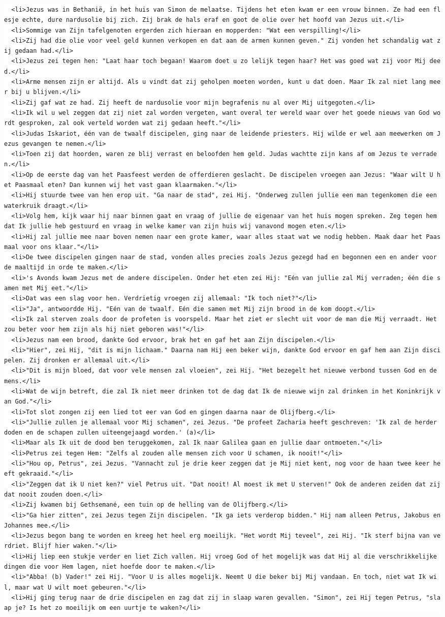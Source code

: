       <li>Jezus was in Bethanië, in het huis van Simon de melaatse. Tijdens het eten kwam er een vrouw binnen. Ze had een flesje echte, dure nardusolie bij zich. Zij brak de hals eraf en goot de olie over het hoofd van Jezus uit.</li>
      <li>Sommige van Zijn tafelgenoten ergerden zich hieraan en mopperden: "Wat een verspilling!</li>
      <li>Zij had die olie voor veel geld kunnen verkopen en dat aan de armen kunnen geven." Zij vonden het schandalig wat zij gedaan had.</li>
      <li>Jezus zei tegen hen: "Laat haar toch begaan! Waarom doet u zo lelijk tegen haar? Het was goed wat zij voor Mij deed.</li>
      <li>Arme mensen zijn er altijd. Als u vindt dat zij geholpen moeten worden, kunt u dat doen. Maar Ik zal niet lang meer bij u blijven.</li>
      <li>Zij gaf wat ze had. Zij heeft de nardusolie voor mijn begrafenis nu al over Mij uitgegoten.</li>
      <li>Ik wil u wel zeggen dat zij niet zal worden vergeten, want overal ter wereld waar over het goede nieuws van God wordt gesproken, zal ook verteld worden wat zij gedaan heeft."</li>
      <li>Judas Iskariot, één van de twaalf discipelen, ging naar de leidende priesters. Hij wilde er wel aan meewerken om Jezus gevangen te nemen.</li>
      <li>Toen zij dat hoorden, waren ze blij verrast en beloofden hem geld. Judas wachtte zijn kans af om Jezus te verraden.</li>
      <li>Op de eerste dag van het Paasfeest werden de offerdieren geslacht. De discipelen vroegen aan Jezus: "Waar wilt U het Paasmaal eten? Dan kunnen wij het vast gaan klaarmaken."</li>
      <li>Hij stuurde twee van hen erop uit. "Ga naar de stad", zei Hij. "Onderweg zullen jullie een man tegenkomen die een waterkruik draagt.</li>
      <li>Volg hem, kijk waar hij naar binnen gaat en vraag of jullie de eigenaar van het huis mogen spreken. Zeg tegen hem dat Ik jullie heb gestuurd en vraag in welke kamer van zijn huis wij vanavond mogen eten.</li>
      <li>Hij zal jullie mee naar boven nemen naar een grote kamer, waar alles staat wat we nodig hebben. Maak daar het Paasmaal voor ons klaar."</li>
      <li>De twee discipelen gingen naar de stad, vonden alles precies zoals Jezus gezegd had en begonnen een en ander voor de maaltijd in orde te maken.</li>
      <li>'s Avonds kwam Jezus met de andere discipelen. Onder het eten zei Hij: "Eén van jullie zal Mij verraden; één die samen met Mij eet."</li>
      <li>Dat was een slag voor hen. Verdrietig vroegen zij allemaal: "Ik toch niet?"</li>
      <li>"Ja", antwoordde Hij. "Eén van de twaalf. Eén die samen met Mij zijn brood in de kom doopt.</li>
      <li>Ik zal sterven zoals door de profeten is voorspeld. Maar het ziet er slecht uit voor de man die Mij verraadt. Het zou beter voor hem zijn als hij niet geboren was!"</li>
      <li>Jezus nam een brood, dankte God ervoor, brak het en gaf het aan Zijn discipelen.</li>
      <li>"Hier", zei Hij, "dit is mijn lichaam." Daarna nam Hij een beker wijn, dankte God ervoor en gaf hem aan Zijn discipelen. Zij dronken er allemaal uit.</li>
      <li>"Dit is mijn bloed, dat voor vele mensen zal vloeien", zei Hij. "Het bezegelt het nieuwe verbond tussen God en de mens.</li>
      <li>Wat de wijn betreft, die zal Ik niet meer drinken tot de dag dat Ik de nieuwe wijn zal drinken in het Koninkrijk van God."</li>
      <li>Tot slot zongen zij een lied tot eer van God en gingen daarna naar de Olijfberg.</li>
      <li>"Jullie zullen je allemaal voor Mij schamen", zei Jezus. "De profeet Zacharia heeft geschreven: 'Ik zal de herder doden en de schapen zullen uiteengejaagd worden.' (a)</li>
      <li>Maar als Ik uit de dood ben teruggekomen, zal Ik naar Galilea gaan en jullie daar ontmoeten."</li>
      <li>Petrus zei tegen Hem: "Zelfs al zouden alle mensen zich voor U schamen, ik nooit!"</li>
      <li>"Hou op, Petrus", zei Jezus. "Vannacht zul je drie keer zeggen dat je Mij niet kent, nog voor de haan twee keer heeft gekraaid."</li>
      <li>"Zeggen dat ik U niet ken?" viel Petrus uit. "Dat nooit! Al moest ik met U sterven!" Ook de anderen zeiden dat zij dat nooit zouden doen.</li>
      <li>Zij kwamen bij Gethsemané, een tuin op de helling van de Olijfberg.</li>
      <li>"Ga hier zitten", zei Jezus tegen Zijn discipelen. "Ik ga iets verderop bidden." Hij nam alleen Petrus, Jakobus en Johannes mee.</li>
      <li>Jezus begon bang te worden en kreeg het heel erg moeilijk. "Het wordt Mij teveel", zei Hij. "Ik sterf bijna van verdriet. Blijf hier waken."</li>
      <li>Hij liep een stukje verder en liet Zich vallen. Hij vroeg God of het mogelijk was dat Hij al die verschrikkelijke dingen die voor Hem lagen, niet hoefde door te maken.</li>
      <li>"Abba! (b) Vader!" zei Hij. "Voor U is alles mogelijk. Neemt U die beker bij Mij vandaan. En toch, niet wat Ik wil, maar wat U wilt moet gebeuren."</li>
      <li>Hij ging terug naar de drie discipelen en zag dat zij in slaap waren gevallen. "Simon", zei Hij tegen Petrus, "slaap je? Is het zo moeilijk om een uurtje te waken?</li>